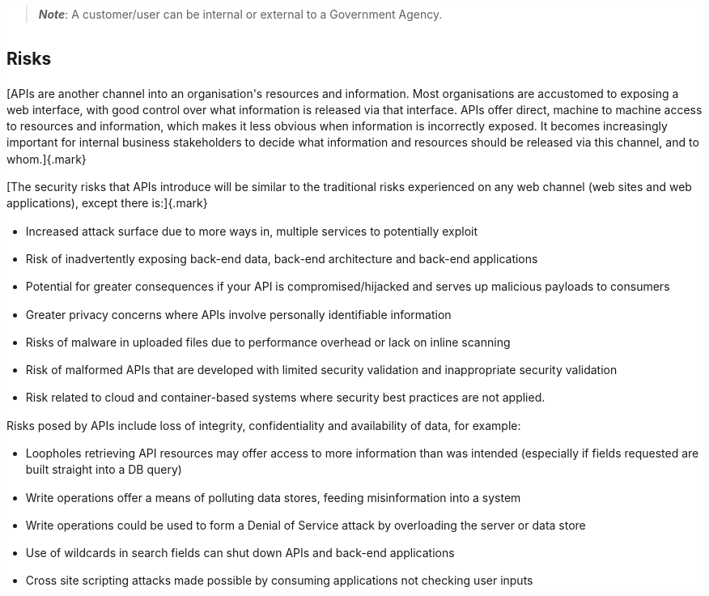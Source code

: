> ***Note***: A customer/user can be internal or external to a
> Government Agency.

## Risks 

[APIs are another channel into an organisation's resources and
information. Most organisations are accustomed to exposing a web
interface, with good control over what information is released via that
interface. APIs offer direct, machine to machine access to resources and
information, which makes it less obvious when information is incorrectly
exposed. It becomes increasingly important for internal business
stakeholders to decide what information and resources should be released
via this channel, and to whom.]{.mark}

[The security risks that APIs introduce will be similar to the
traditional risks experienced on any web channel (web sites and web
applications), except there is:]{.mark}

-   Increased attack surface due to more ways in, multiple services to
    potentially exploit 

-   Risk of inadvertently exposing back-end data, back-end architecture
    and back-end applications

-   Potential for greater consequences if your API is
    compromised/hijacked and serves up malicious payloads to consumers

-   Greater privacy concerns where APIs involve personally identifiable
    information

-   Risks of malware in uploaded files due to performance overhead or
    lack on inline scanning

-   Risk of malformed APIs that are developed with limited security
    validation and inappropriate security validation

-   Risk related to cloud and container-based systems where security
    best practices are not applied.

Risks posed by APIs include loss of integrity, confidentiality and
availability of data, for example:

-   Loopholes retrieving API resources may offer access to more
    information than was intended (especially if fields requested are
    built straight into a DB query)

-   Write operations offer a means of polluting data stores, feeding
    misinformation into a system

-   Write operations could be used to form a Denial of Service attack by
    overloading the server or data store

-   Use of wildcards in search fields can shut down APIs and back-end
    applications

-   Cross site scripting attacks made possible by consuming applications
    not checking user inputs

